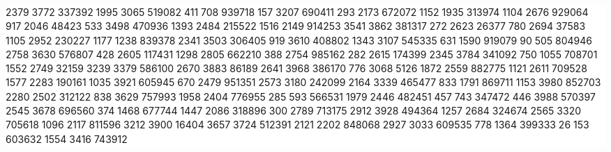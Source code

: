 2379 3772 337392
1995 3065 519082
411 708 939718
157 3207 690411
293 2173 672072
1152 1935 313974
1104 2676 929064
917 2046 48423
533 3498 470936
1393 2484 215522
1516 2149 914253
3541 3862 381317
272 2623 26377
780 2694 37583
1105 2952 230227
1177 1238 839378
2341 3503 306405
919 3610 408802
1343 3107 545335
631 1590 919079
90 505 804946
2758 3630 576807
428 2605 117431
1298 2805 662210
388 2754 985162
282 2615 174399
2345 3784 341092
750 1055 708701
1552 2749 32159
3239 3379 586100
2670 3883 86189
2641 3968 386170
776 3068 5126
1872 2559 882775
1121 2611 709528
1577 2283 190161
1035 3921 605945
670 2479 951351
2573 3180 242099
2164 3339 465477
833 1791 869711
1153 3980 852703
2280 2502 312122
838 3629 757993
1958 2404 776955
285 593 566531
1979 2446 482451
457 743 347472
446 3988 570397
2545 3678 696560
374 1468 677744
1447 2086 318896
300 2789 713175
2912 3928 494364
1257 2684 324674
2565 3320 705618
1096 2117 811596
3212 3900 16404
3657 3724 512391
2121 2202 848068
2927 3033 609535
778 1364 399333
26 153 603632
1554 3416 743912